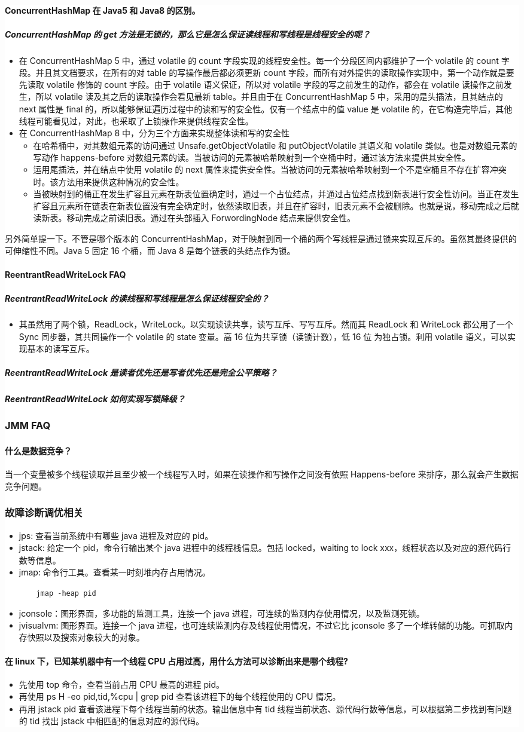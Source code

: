 #### ConcurrentHashMap 在 Java5 和 Java8 的区别。

##### ConcurrentHashMap 的 get 方法是无锁的，那么它是怎么保证读线程和写线程是线程安全的呢？
+ 在 ConcurrentHashMap 5 中，通过 volatile 的 count 字段实现的线程安全性。每一个分段区间内都维护了一个 volatile 的 count 字段。并且其文档要求，在所有的对 table 的写操作最后都必须更新 count 字段，而所有对外提供的读取操作实现中，第一个动作就是要先读取 volatile 修饰的 count 字段。由于 volatile 语义保证，所以对 volatile 字段的写之前发生的动作，都会在 volatile 读操作之前发生，所以 volatile 读及其之后的读取操作会看见最新 table。并且由于在 ConcurrentHashMap 5 中，采用的是头插法，且其结点的 next 属性是 final 的，所以能够保证遍历过程中的读和写的安全性。仅有一个结点中的值 value 是 volatile 的，在它构造完毕后，其他线程可能看见过，对此，也采取了上锁操作来提供线程安全性。
+ 在 ConcurrentHashMap 8 中，分为三个方面来实现整体读和写的安全性
  + 在哈希桶中，对其数组元素的访问通过 Unsafe.getObjectVolatile 和 putObjectVolatile 其语义和 volatile 类似。也是对数组元素的写动作 happens-before 对数组元素的读。当被访问的元素被哈希映射到一个空桶中时，通过该方法来提供其安全性。
  + 运用尾插法，并在结点中使用 volatile 的 next 属性来提供安全性。当被访问的元素被哈希映射到一个不是空桶且不存在扩容冲突时。该方法用来提供这种情况的安全性。
  + 当被映射到的桶正在发生扩容且元素在新表位置确定时，通过一个占位结点，并通过占位结点找到新表进行安全性访问。当正在发生扩容且元素所在链表在新表位置没有完全确定时，依然读取旧表，并且在扩容时，旧表元素不会被删除。也就是说，移动完成之后就读新表。移动完成之前读旧表。通过在头部插入 ForwordingNode 结点来提供安全性。

另外简单提一下。不管是哪个版本的 ConcurrentHashMap，对于映射到同一个桶的两个写线程是通过锁来实现互斥的。虽然其最终提供的可伸缩性不同。Java 5 固定 16 个桶，而 Java 8 是每个链表的头结点作为锁。

#### ReentrantReadWriteLock FAQ
##### ReentrantReadWriteLock 的读线程和写线程是怎么保证线程安全的？
+ 其虽然用了两个锁，ReadLock，WriteLock。以实现读读共享，读写互斥、写写互斥。然而其 ReadLock 和 WriteLock 都公用了一个 Sync 同步器，其共同操作一个 volatile 的 state 变量。高 16 位为共享锁（读锁计数），低 16 位 为独占锁。利用 volatile 语义，可以实现基本的读写互斥。

##### ReentrantReadWriteLock 是读者优先还是写者优先还是完全公平策略？

##### ReentrantReadWriteLock 如何实现写锁降级？

### JMM FAQ

#### 什么是数据竞争？
当一个变量被多个线程读取并且至少被一个线程写入时，如果在读操作和写操作之间没有依照 Happens-before 来排序，那么就会产生数据竞争问题。



### 故障诊断调优相关
+ jps: 查看当前系统中有哪些 java 进程及对应的 pid。
+ jstack: 给定一个 pid，命令行输出某个 java 进程中的线程栈信息。包括 locked，waiting to lock xxx，线程状态以及对应的源代码行数等信息。
+ jmap: 命令行工具。查看某一时刻堆内存占用情况。
  ```
      jmap -heap pid
  ```
+ jconsole：图形界面，多功能的监测工具，连接一个 java 进程，可连续的监测内存使用情况，以及监测死锁。
+ jvisualvm: 图形界面。连接一个 java 进程，也可连续监测内存及线程使用情况，不过它比 jconsole 多了一个堆转储的功能。可抓取内存快照以及搜索对象较大的对象。

#### 在 linux 下，已知某机器中有一个线程 CPU 占用过高，用什么方法可以诊断出来是哪个线程?
+ 先使用 top 命令，查看当前占用 CPU 最高的进程 pid。
+ 再使用 ps H -eo pid,tid,%cpu | grep pid 查看该进程下的每个线程使用的 CPU 情况。
+ 再用 jstack pid 查看该进程下每个线程当前的状态。输出信息中有 tid 线程当前状态、源代码行数等信息，可以根据第二步找到有问题的 tid 找出 jstack 中相匹配的信息对应的源代码。

